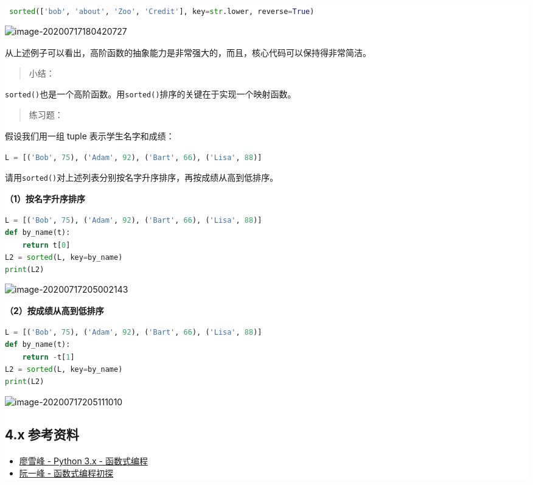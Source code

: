 ```python
 sorted(['bob', 'about', 'Zoo', 'Credit'], key=str.lower, reverse=True)
```

![image-20200717180420727](https://gitee.com/wugenqiang/PictureBed/raw/master/images01/20200717180421.png)

从上述例子可以看出，高阶函数的抽象能力是非常强大的，而且，核心代码可以保持得非常简洁。

> 小结：

`sorted()`也是一个高阶函数。用`sorted()`排序的关键在于实现一个映射函数。

> 练习题：

假设我们用一组 tuple 表示学生名字和成绩：

```python
L = [('Bob', 75), ('Adam', 92), ('Bart', 66), ('Lisa', 88)]
```

请用`sorted()`对上述列表分别按名字升序排序，再按成绩从高到低排序。

**（1）按名字升序排序**

```python
L = [('Bob', 75), ('Adam', 92), ('Bart', 66), ('Lisa', 88)]
def by_name(t):
    return t[0]
L2 = sorted(L, key=by_name)
print(L2)
```

![image-20200717205002143](https://gitee.com/wugenqiang/PictureBed/raw/master/images01/20200717205003.png)



**（2）按成绩从高到低排序**

```python
L = [('Bob', 75), ('Adam', 92), ('Bart', 66), ('Lisa', 88)]
def by_name(t):
    return -t[1]
L2 = sorted(L, key=by_name)
print(L2)
```

![image-20200717205111010](https://gitee.com/wugenqiang/PictureBed/raw/master/images01/20200717205111.png)



## 4.x 参考资料

* [廖雪峰 - Python 3.x - 函数式编程](https://www.liaoxuefeng.com/wiki/1016959663602400/1017328525009056)
* [阮一峰 - 函数式编程初探](http://www.ruanyifeng.com/blog/2012/04/functional_programming.html)

